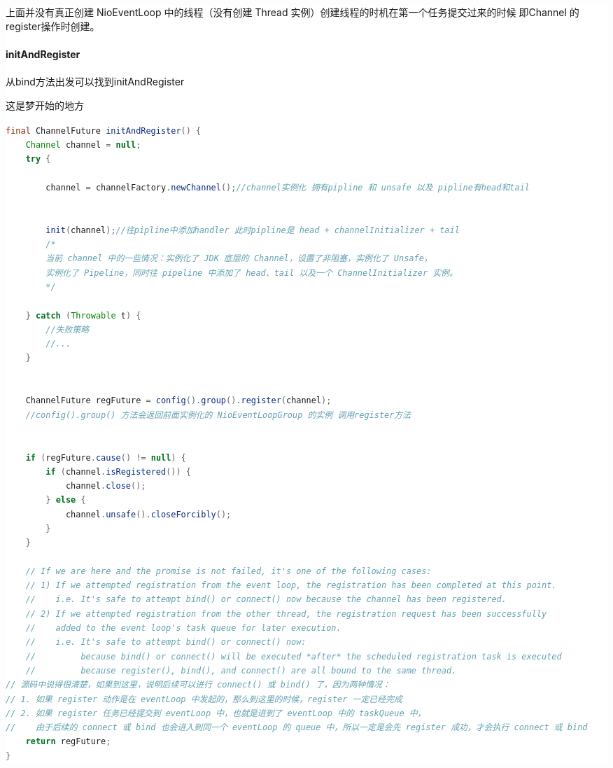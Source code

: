 上面并没有真正创建 NioEventLoop 中的线程（没有创建 Thread 实例）创建线程的时机在第一个任务提交过来的时候 即Channel 的register操作时创建。

#### initAndRegister

从bind方法出发可以找到initAndRegister

这是梦开始的地方

```java
final ChannelFuture initAndRegister() {
    Channel channel = null;
    try {   
        
        channel = channelFactory.newChannel();//channel实例化 拥有pipline 和 unsafe 以及 pipline有head和tail
        
        
        init(channel);//往pipline中添加handler 此时pipline是 head + channelInitializer + tail
        /*
        当前 channel 中的一些情况：实例化了 JDK 底层的 Channel，设置了非阻塞，实例化了 Unsafe，
        实例化了 Pipeline，同时往 pipeline 中添加了 head、tail 以及一个 ChannelInitializer 实例。
        */
   
    } catch (Throwable t) {
        //失败策略
		//...
    }

    
    ChannelFuture regFuture = config().group().register(channel);
    //config().group() 方法会返回前面实例化的 NioEventLoopGroup 的实例 调用register方法
    
    
    if (regFuture.cause() != null) {
        if (channel.isRegistered()) {
            channel.close();
        } else {
            channel.unsafe().closeForcibly();
        }
    }

    // If we are here and the promise is not failed, it's one of the following cases:
    // 1) If we attempted registration from the event loop, the registration has been completed at this point.
    //    i.e. It's safe to attempt bind() or connect() now because the channel has been registered.
    // 2) If we attempted registration from the other thread, the registration request has been successfully
    //    added to the event loop's task queue for later execution.
    //    i.e. It's safe to attempt bind() or connect() now:
    //         because bind() or connect() will be executed *after* the scheduled registration task is executed
    //         because register(), bind(), and connect() are all bound to the same thread.
// 源码中说得很清楚，如果到这里，说明后续可以进行 connect() 或 bind() 了，因为两种情况：
// 1. 如果 register 动作是在 eventLoop 中发起的，那么到这里的时候，register 一定已经完成
// 2. 如果 register 任务已经提交到 eventLoop 中，也就是进到了 eventLoop 中的 taskQueue 中，
//    由于后续的 connect 或 bind 也会进入到同一个 eventLoop 的 queue 中，所以一定是会先 register 成功，才会执行 connect 或 bind
    return regFuture;
}
```
